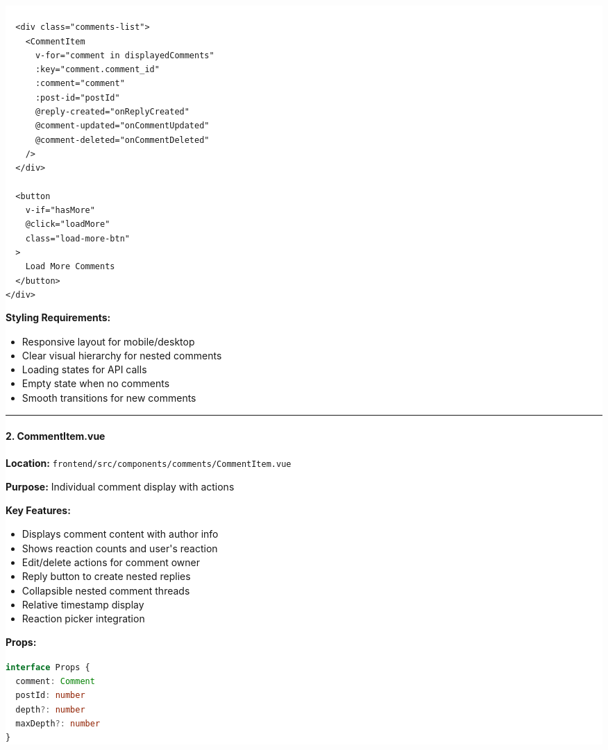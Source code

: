 ```vue
  
  <div class="comments-list">
    <CommentItem
      v-for="comment in displayedComments"
      :key="comment.comment_id"
      :comment="comment"
      :post-id="postId"
      @reply-created="onReplyCreated"
      @comment-updated="onCommentUpdated"
      @comment-deleted="onCommentDeleted"
    />
  </div>
  
  <button 
    v-if="hasMore"
    @click="loadMore"
    class="load-more-btn"
  >
    Load More Comments
  </button>
</div>
```

**Styling Requirements:**
- Responsive layout for mobile/desktop
- Clear visual hierarchy for nested comments
- Loading states for API calls
- Empty state when no comments
- Smooth transitions for new comments

---

#### 2. CommentItem.vue

**Location:** `frontend/src/components/comments/CommentItem.vue`

**Purpose:** Individual comment display with actions

**Key Features:**
- Displays comment content with author info
- Shows reaction counts and user's reaction
- Edit/delete actions for comment owner
- Reply button to create nested replies
- Collapsible nested comment threads
- Relative timestamp display
- Reaction picker integration

**Props:**
```typescript
interface Props {
  comment: Comment
  postId: number
  depth?: number
  maxDepth?: number
}
```
